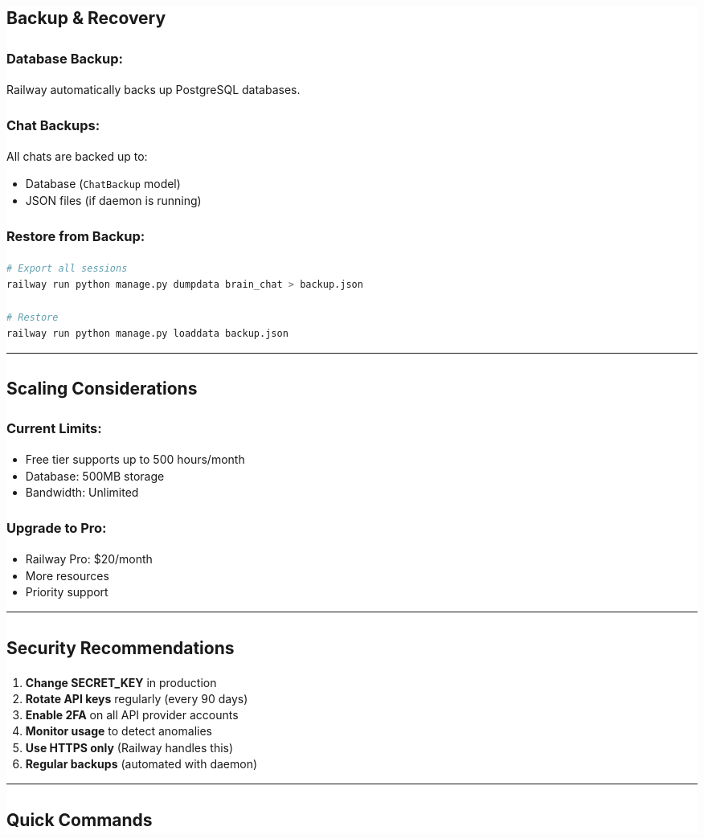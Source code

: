 
## Backup & Recovery

### Database Backup:
Railway automatically backs up PostgreSQL databases.

### Chat Backups:
All chats are backed up to:
- Database (`ChatBackup` model)
- JSON files (if daemon is running)

### Restore from Backup:
```bash
# Export all sessions
railway run python manage.py dumpdata brain_chat > backup.json

# Restore
railway run python manage.py loaddata backup.json
```

---

## Scaling Considerations

### Current Limits:
- Free tier supports up to 500 hours/month
- Database: 500MB storage
- Bandwidth: Unlimited

### Upgrade to Pro:
- Railway Pro: $20/month
- More resources
- Priority support

---

## Security Recommendations

1. **Change SECRET_KEY** in production
2. **Rotate API keys** regularly (every 90 days)
3. **Enable 2FA** on all API provider accounts
4. **Monitor usage** to detect anomalies
5. **Use HTTPS only** (Railway handles this)
6. **Regular backups** (automated with daemon)

---

## Quick Commands
